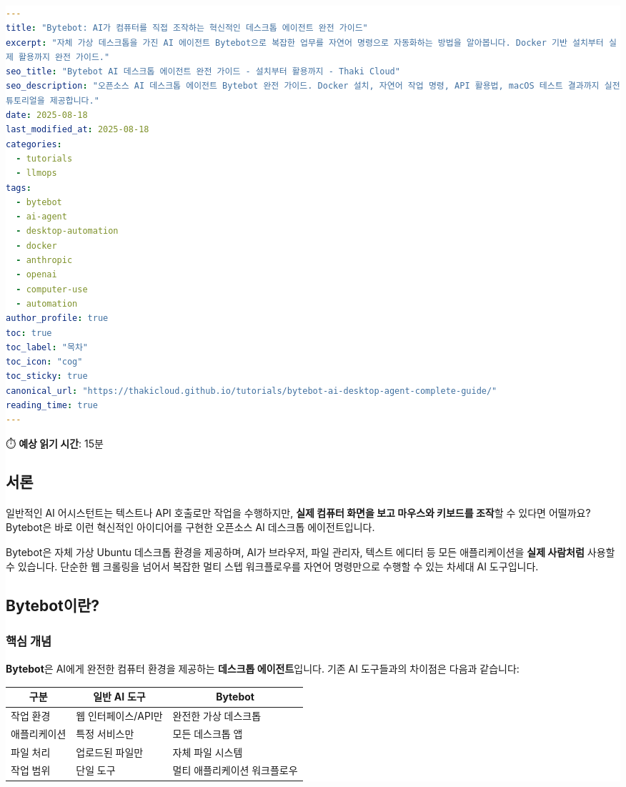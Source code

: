 ```yaml
---
title: "Bytebot: AI가 컴퓨터를 직접 조작하는 혁신적인 데스크톱 에이전트 완전 가이드"
excerpt: "자체 가상 데스크톱을 가진 AI 에이전트 Bytebot으로 복잡한 업무를 자연어 명령으로 자동화하는 방법을 알아봅니다. Docker 기반 설치부터 실제 활용까지 완전 가이드."
seo_title: "Bytebot AI 데스크톱 에이전트 완전 가이드 - 설치부터 활용까지 - Thaki Cloud"
seo_description: "오픈소스 AI 데스크톱 에이전트 Bytebot 완전 가이드. Docker 설치, 자연어 작업 명령, API 활용법, macOS 테스트 결과까지 실전 튜토리얼을 제공합니다."
date: 2025-08-18
last_modified_at: 2025-08-18
categories:
  - tutorials
  - llmops
tags:
  - bytebot
  - ai-agent
  - desktop-automation
  - docker
  - anthropic
  - openai
  - computer-use
  - automation
author_profile: true
toc: true
toc_label: "목차"
toc_icon: "cog"
toc_sticky: true
canonical_url: "https://thakicloud.github.io/tutorials/bytebot-ai-desktop-agent-complete-guide/"
reading_time: true
---
```


⏱️ **예상 읽기 시간**: 15분

## 서론

일반적인 AI 어시스턴트는 텍스트나 API 호출로만 작업을 수행하지만, **실제 컴퓨터 화면을 보고 마우스와 키보드를 조작**할 수 있다면 어떨까요? Bytebot은 바로 이런 혁신적인 아이디어를 구현한 오픈소스 AI 데스크톱 에이전트입니다.

Bytebot은 자체 가상 Ubuntu 데스크톱 환경을 제공하며, AI가 브라우저, 파일 관리자, 텍스트 에디터 등 모든 애플리케이션을 **실제 사람처럼** 사용할 수 있습니다. 단순한 웹 크롤링을 넘어서 복잡한 멀티 스텝 워크플로우를 자연어 명령만으로 수행할 수 있는 차세대 AI 도구입니다.

## Bytebot이란?

### 핵심 개념

**Bytebot**은 AI에게 완전한 컴퓨터 환경을 제공하는 **데스크톱 에이전트**입니다. 기존 AI 도구들과의 차이점은 다음과 같습니다:

| 구분 | 일반 AI 도구 | Bytebot |
|---|---|---|
| 작업 환경 | 웹 인터페이스/API만 | 완전한 가상 데스크톱 |
| 애플리케이션 | 특정 서비스만 | 모든 데스크톱 앱 |
| 파일 처리 | 업로드된 파일만 | 자체 파일 시스템 |
| 작업 범위 | 단일 도구 | 멀티 애플리케이션 워크플로우 |
